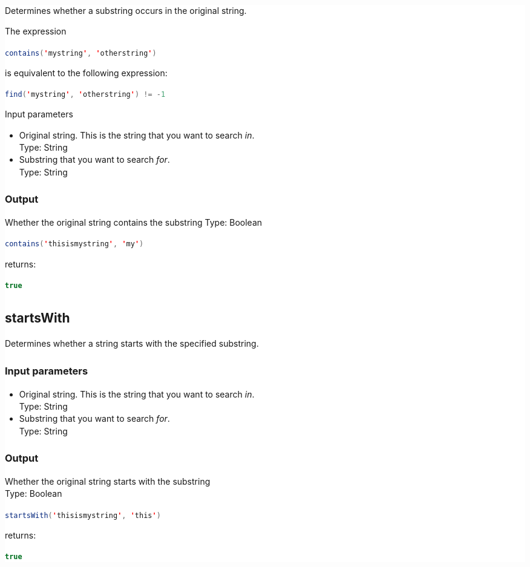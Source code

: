 Determines whether a substring occurs in the original string.

The expression 

```java
contains('mystring', 'otherstring')
```

is equivalent to the following expression:

```java
find('mystring', 'otherstring') != -1
```

Input parameters

*   Original string. This is the string that you want to search _in_.  
    Type: String
*   Substring that you want to search _for_.  
    Type: String

### Output

Whether the original string contains the substring
Type: Boolean

```java
contains('thisismystring', 'my')
```

returns:

```java
true
```

## startsWith

Determines whether a string starts with the specified substring.

### Input parameters

*   Original string. This is the string that you want to search _in_.  
    Type: String
*   Substring that you want to search _for_.  
    Type: String

### Output

Whether the original string starts with the substring  
Type: Boolean

```java
startsWith('thisismystring', 'this')
```

returns:

```java
true
```
